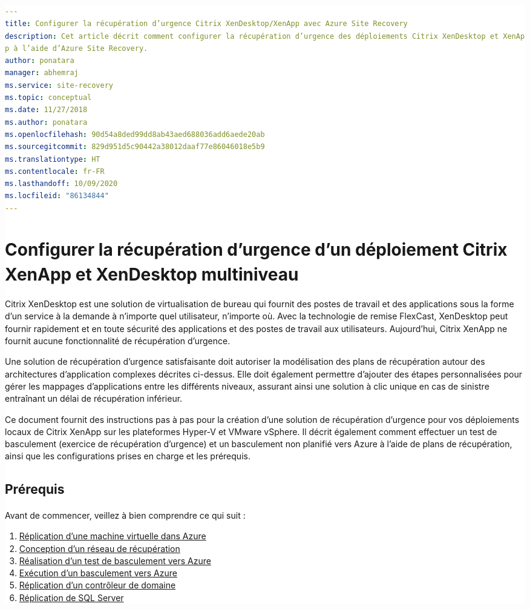 ```yaml
---
title: Configurer la récupération d’urgence Citrix XenDesktop/XenApp avec Azure Site Recovery
description: Cet article décrit comment configurer la récupération d’urgence des déploiements Citrix XenDesktop et XenApp à l’aide d’Azure Site Recovery.
author: ponatara
manager: abhemraj
ms.service: site-recovery
ms.topic: conceptual
ms.date: 11/27/2018
ms.author: ponatara
ms.openlocfilehash: 90d54a8ded99dd8ab43aed688036add6aede20ab
ms.sourcegitcommit: 829d951d5c90442a38012daaf77e86046018e5b9
ms.translationtype: HT
ms.contentlocale: fr-FR
ms.lasthandoff: 10/09/2020
ms.locfileid: "86134844"
---
```

# <a name="set-up-disaster-recovery-for-a-multi-tier-citrix-xenapp-and-xendesktop-deployment"></a>Configurer la récupération d’urgence d’un déploiement Citrix XenApp et XenDesktop multiniveau



Citrix XenDesktop est une solution de virtualisation de bureau qui fournit des postes de travail et des applications sous la forme d’un service à la demande à n’importe quel utilisateur, n’importe où. Avec la technologie de remise FlexCast, XenDesktop peut fournir rapidement et en toute sécurité des applications et des postes de travail aux utilisateurs.
Aujourd’hui, Citrix XenApp ne fournit aucune fonctionnalité de récupération d’urgence.

Une solution de récupération d’urgence satisfaisante doit autoriser la modélisation des plans de récupération autour des architectures d’application complexes décrites ci-dessus. Elle doit également permettre d’ajouter des étapes personnalisées pour gérer les mappages d’applications entre les différents niveaux, assurant ainsi une solution à clic unique en cas de sinistre entraînant un délai de récupération inférieur.

Ce document fournit des instructions pas à pas pour la création d’une solution de récupération d’urgence pour vos déploiements locaux de Citrix XenApp sur les plateformes Hyper-V et VMware vSphere. Il décrit également comment effectuer un test de basculement (exercice de récupération d’urgence) et un basculement non planifié vers Azure à l’aide de plans de récupération, ainsi que les configurations prises en charge et les prérequis.


## <a name="prerequisites"></a>Prérequis

Avant de commencer, veillez à bien comprendre ce qui suit :

1. [Réplication d’une machine virtuelle dans Azure](./vmware-azure-tutorial.md)
1. [Conception d’un réseau de récupération](./concepts-on-premises-to-azure-networking.md)
1. [Réalisation d’un test de basculement vers Azure](site-recovery-test-failover-to-azure.md)
1. [Exécution d’un basculement vers Azure](site-recovery-failover.md)
1. [Réplication d’un contrôleur de domaine](site-recovery-active-directory.md)
1. [Réplication de SQL Server](site-recovery-sql.md)
